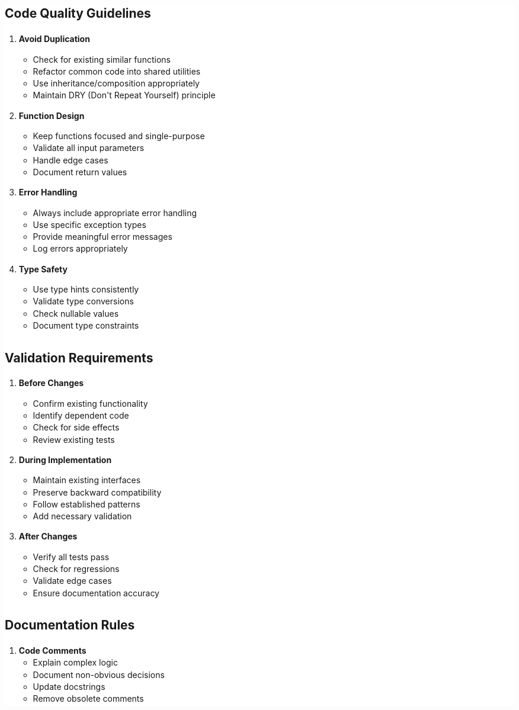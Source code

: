 ## Code Quality Guidelines

1. **Avoid Duplication**
   - Check for existing similar functions
   - Refactor common code into shared utilities
   - Use inheritance/composition appropriately
   - Maintain DRY (Don't Repeat Yourself) principle

2. **Function Design**
   - Keep functions focused and single-purpose
   - Validate all input parameters
   - Handle edge cases
   - Document return values

3. **Error Handling**
   - Always include appropriate error handling
   - Use specific exception types
   - Provide meaningful error messages
   - Log errors appropriately

4. **Type Safety**
   - Use type hints consistently
   - Validate type conversions
   - Check nullable values
   - Document type constraints

## Validation Requirements

1. **Before Changes**
   - Confirm existing functionality
   - Identify dependent code
   - Check for side effects
   - Review existing tests

2. **During Implementation**
   - Maintain existing interfaces
   - Preserve backward compatibility
   - Follow established patterns
   - Add necessary validation

3. **After Changes**
   - Verify all tests pass
   - Check for regressions
   - Validate edge cases
   - Ensure documentation accuracy

## Documentation Rules

1. **Code Comments**
   - Explain complex logic
   - Document non-obvious decisions
   - Update docstrings
   - Remove obsolete comments
